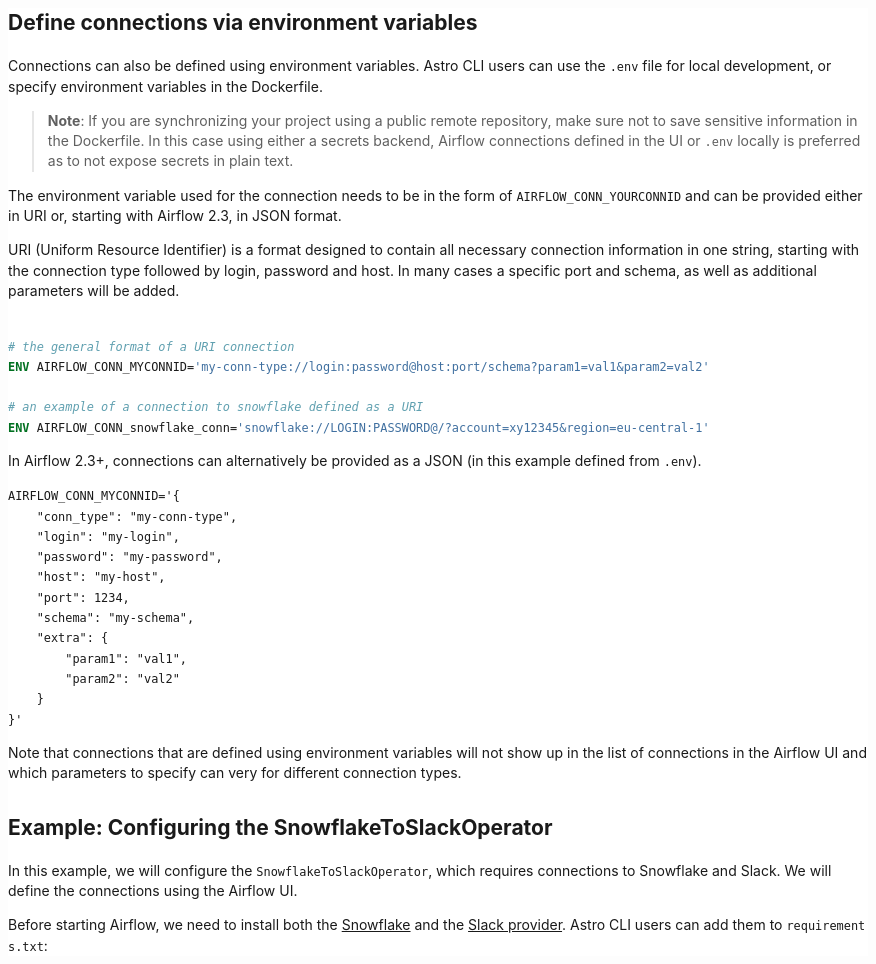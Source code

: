 ## Define connections via environment variables

Connections can also be defined using environment variables. Astro CLI users can use the `.env` file for local development, or specify environment variables in the Dockerfile.

> **Note**: If you are synchronizing your project using a public remote repository, make sure not to save sensitive information in the Dockerfile. In this case using either a secrets backend, Airflow connections defined in the UI or `.env` locally is preferred as to not expose secrets in plain text.

The environment variable used for the connection needs to be in the form of `AIRFLOW_CONN_YOURCONNID` and can be provided either in URI or, starting with Airflow 2.3, in JSON format.

URI (Uniform Resource Identifier) is a format designed to contain all necessary connection information in one string, starting with the connection type followed by login, password and host. In many cases a specific port and schema, as well as additional parameters will be added.

```Dockerfile

# the general format of a URI connection
ENV AIRFLOW_CONN_MYCONNID='my-conn-type://login:password@host:port/schema?param1=val1&param2=val2'

# an example of a connection to snowflake defined as a URI
ENV AIRFLOW_CONN_snowflake_conn='snowflake://LOGIN:PASSWORD@/?account=xy12345&region=eu-central-1'

```

In Airflow 2.3+, connections can alternatively be provided as a JSON (in this example defined from `.env`).

```text
AIRFLOW_CONN_MYCONNID='{
    "conn_type": "my-conn-type",
    "login": "my-login",
    "password": "my-password",
    "host": "my-host",
    "port": 1234,
    "schema": "my-schema",
    "extra": {
        "param1": "val1",
        "param2": "val2"
    }
}'
```

Note that connections that are defined using environment variables will not show up in the list of connections in the Airflow UI and which parameters to specify can very for different connection types.

## Example: Configuring the SnowflakeToSlackOperator

In this example, we will configure the `SnowflakeToSlackOperator`, which requires connections to Snowflake and Slack. We will define the connections using the Airflow UI.

Before starting Airflow, we need to install both the [Snowflake](https://registry.astronomer.io/providers/snowflake) and the [Slack provider](https://registry.astronomer.io/providers/slack). Astro CLI users can add them to `requirements.txt`:

